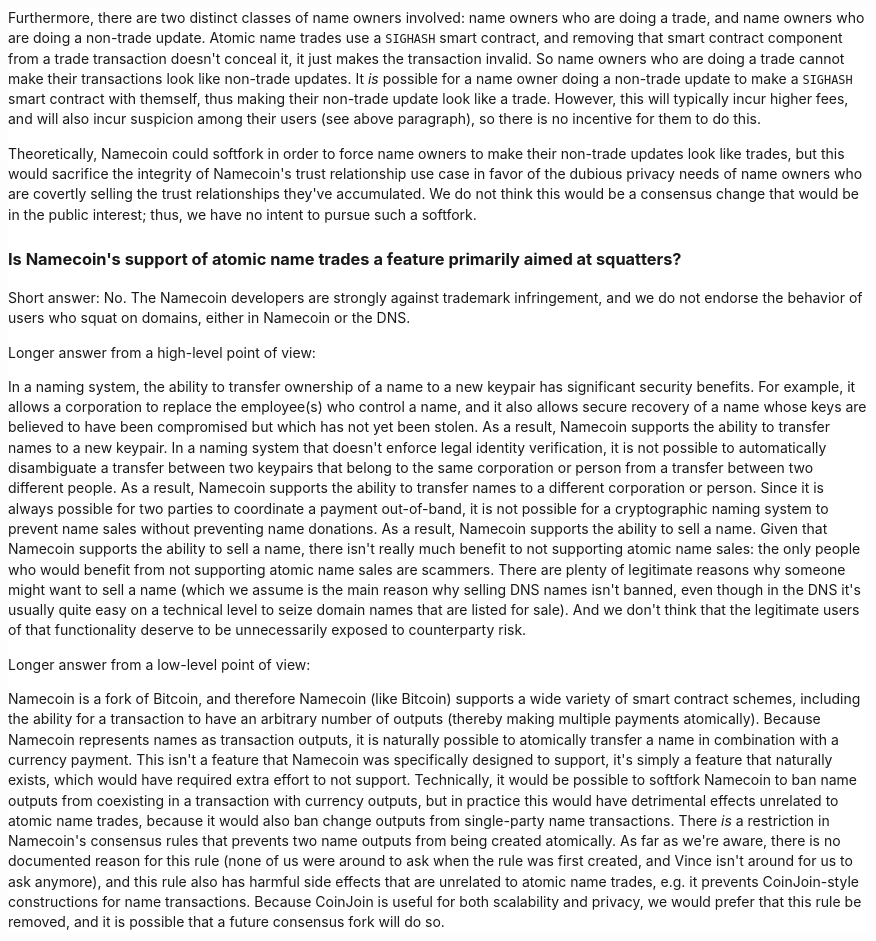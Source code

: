 Furthermore, there are two distinct classes of name owners involved: name owners who are doing a trade, and name owners who are doing a non-trade update.  Atomic name trades use a `SIGHASH` smart contract, and removing that smart contract component from a trade transaction doesn't conceal it, it just makes the transaction invalid.  So name owners who are doing a trade cannot make their transactions look like non-trade updates.  It *is* possible for a name owner doing a non-trade update to make a `SIGHASH` smart contract with themself, thus making their non-trade update look like a trade.  However, this will typically incur higher fees, and will also incur suspicion among their users (see above paragraph), so there is no incentive for them to do this.

Theoretically, Namecoin could softfork in order to force name owners to make their non-trade updates look like trades, but this would sacrifice the integrity of Namecoin's trust relationship use case in favor of the dubious privacy needs of name owners who are covertly selling the trust relationships they've accumulated.  We do not think this would be a consensus change that would be in the public interest; thus, we have no intent to pursue such a softfork.

### Is Namecoin's support of atomic name trades a feature primarily aimed at squatters?

Short answer: No.  The Namecoin developers are strongly against trademark infringement, and we do not endorse the behavior of users who squat on domains, either in Namecoin or the DNS.

Longer answer from a high-level point of view:

In a naming system, the ability to transfer ownership of a name to a new keypair has significant security benefits.  For example, it allows a corporation to replace the employee(s) who control a name, and it also allows secure recovery of a name whose keys are believed to have been compromised but which has not yet been stolen.  As a result, Namecoin supports the ability to transfer names to a new keypair.  In a naming system that doesn't enforce legal identity verification, it is not possible to automatically disambiguate a transfer between two keypairs that belong to the same corporation or person from a transfer between two different people.  As a result, Namecoin supports the ability to transfer names to a different corporation or person.  Since it is always possible for two parties to coordinate a payment out-of-band, it is not possible for a cryptographic naming system to prevent name sales without preventing name donations.  As a result, Namecoin supports the ability to sell a name.  Given that Namecoin supports the ability to sell a name, there isn't really much benefit to not supporting atomic name sales: the only people who would benefit from not supporting atomic name sales are scammers.  There are plenty of legitimate reasons why someone might want to sell a name (which we assume is the main reason why selling DNS names isn't banned, even though in the DNS it's usually quite easy on a technical level to seize domain names that are listed for sale).  And we don't think that the legitimate users of that functionality deserve to be unnecessarily exposed to counterparty risk.

Longer answer from a low-level point of view:

Namecoin is a fork of Bitcoin, and therefore Namecoin (like Bitcoin) supports a wide variety of smart contract schemes, including the ability for a transaction to have an arbitrary number of outputs (thereby making multiple payments atomically).  Because Namecoin represents names as transaction outputs, it is naturally possible to atomically transfer a name in combination with a currency payment.  This isn't a feature that Namecoin was specifically designed to support, it's simply a feature that naturally exists, which would have required extra effort to not support.  Technically, it would be possible to softfork Namecoin to ban name outputs from coexisting in a transaction with currency outputs, but in practice this would have detrimental effects unrelated to atomic name trades, because it would also ban change outputs from single-party name transactions.  There *is* a restriction in Namecoin's consensus rules that prevents two name outputs from being created atomically.  As far as we're aware, there is no documented reason for this rule (none of us were around to ask when the rule was first created, and Vince isn't around for us to ask anymore), and this rule also has harmful side effects that are unrelated to atomic name trades, e.g. it prevents CoinJoin-style constructions for name transactions.  Because CoinJoin is useful for both scalability and privacy, we would prefer that this rule be removed, and it is possible that a future consensus fork will do so.
